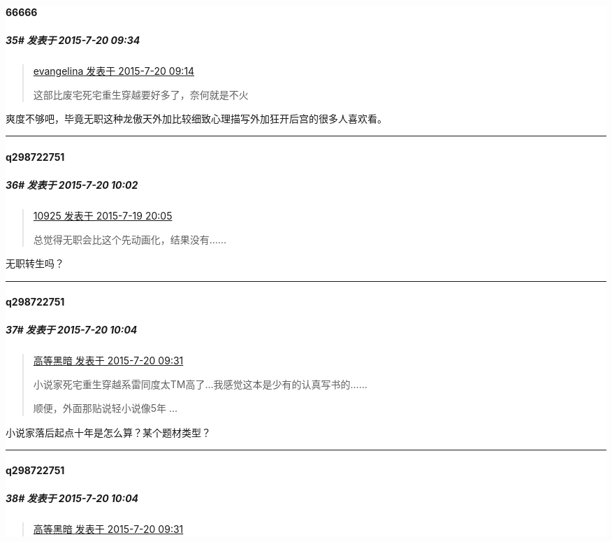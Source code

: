 ####  66666  
##### 35#       发表于 2015-7-20 09:34



<blockquote><a href="httphttps://bbs.saraba1st.com/2b/forum.php?mod=redirect&amp;goto=findpost&amp;pid=29595640&amp;ptid=1136113" target="_blank">evangelina 发表于 2015-7-20 09:14</a>

这部比废宅死宅重生穿越要好多了，奈何就是不火</blockquote>
爽度不够吧，毕竟无职这种龙傲天外加比较细致心理描写外加狂开后宫的很多人喜欢看。








*****

####  q298722751  
##### 36#       发表于 2015-7-20 10:02



<blockquote><a href="httphttps://bbs.saraba1st.com/2b/forum.php?mod=redirect&amp;goto=findpost&amp;pid=29591930&amp;ptid=1136113" target="_blank">10925 发表于 2015-7-19 20:05</a>

总觉得无职会比这个先动画化，结果没有……</blockquote>
无职转生吗？







*****

####  q298722751  
##### 37#       发表于 2015-7-20 10:04



<blockquote><a href="httphttps://bbs.saraba1st.com/2b/forum.php?mod=redirect&amp;goto=findpost&amp;pid=29595778&amp;ptid=1136113" target="_blank">高等黑暗 发表于 2015-7-20 09:31</a>

小说家死宅重生穿越系雷同度太TM高了…我感觉这本是少有的认真写书的……


顺便，外面那贴说轻小说像5年 ...</blockquote>
小说家落后起点十年是怎么算？某个题材类型？







*****

####  q298722751  
##### 38#       发表于 2015-7-20 10:04



<blockquote><a href="httphttps://bbs.saraba1st.com/2b/forum.php?mod=redirect&amp;goto=findpost&amp;pid=29595778&amp;ptid=1136113" target="_blank">高等黑暗 发表于 2015-7-20 09:31</a>
